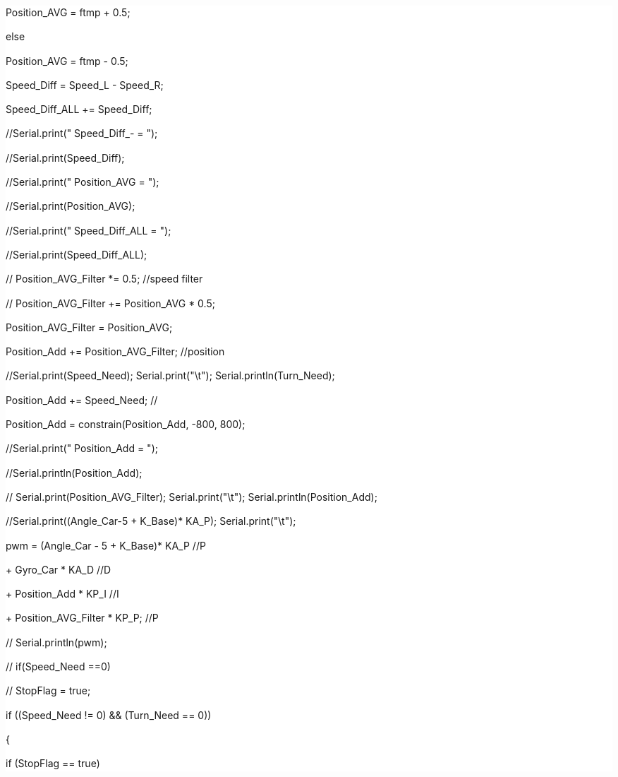 Position_AVG = ftmp + 0.5;

else

Position_AVG = ftmp - 0.5;

Speed_Diff = Speed_L - Speed_R;

Speed_Diff_ALL += Speed_Diff;

//Serial.print(" Speed_Diff_- = ");

//Serial.print(Speed_Diff);

//Serial.print(" Position_AVG = ");

//Serial.print(Position_AVG);

//Serial.print(" Speed_Diff_ALL = ");

//Serial.print(Speed_Diff_ALL);

// Position_AVG_Filter \*= 0.5; //speed filter

// Position_AVG_Filter += Position_AVG \* 0.5;

Position_AVG_Filter = Position_AVG;

Position_Add += Position_AVG_Filter; //position

//Serial.print(Speed_Need); Serial.print("\\t"); Serial.println(Turn_Need);

Position_Add += Speed_Need; //

Position_Add = constrain(Position_Add, -800, 800);

//Serial.print(" Position_Add = ");

//Serial.println(Position_Add);

// Serial.print(Position_AVG_Filter); Serial.print("\\t");
Serial.println(Position_Add);

//Serial.print((Angle_Car-5 + K_Base)\* KA_P); Serial.print("\\t");

pwm = (Angle_Car - 5 + K_Base)\* KA_P //P

\+ Gyro_Car \* KA_D //D

\+ Position_Add \* KP_I //I

\+ Position_AVG_Filter \* KP_P; //P

// Serial.println(pwm);

// if(Speed_Need ==0)

// StopFlag = true;

if ((Speed_Need != 0) && (Turn_Need == 0))

{

if (StopFlag == true)

